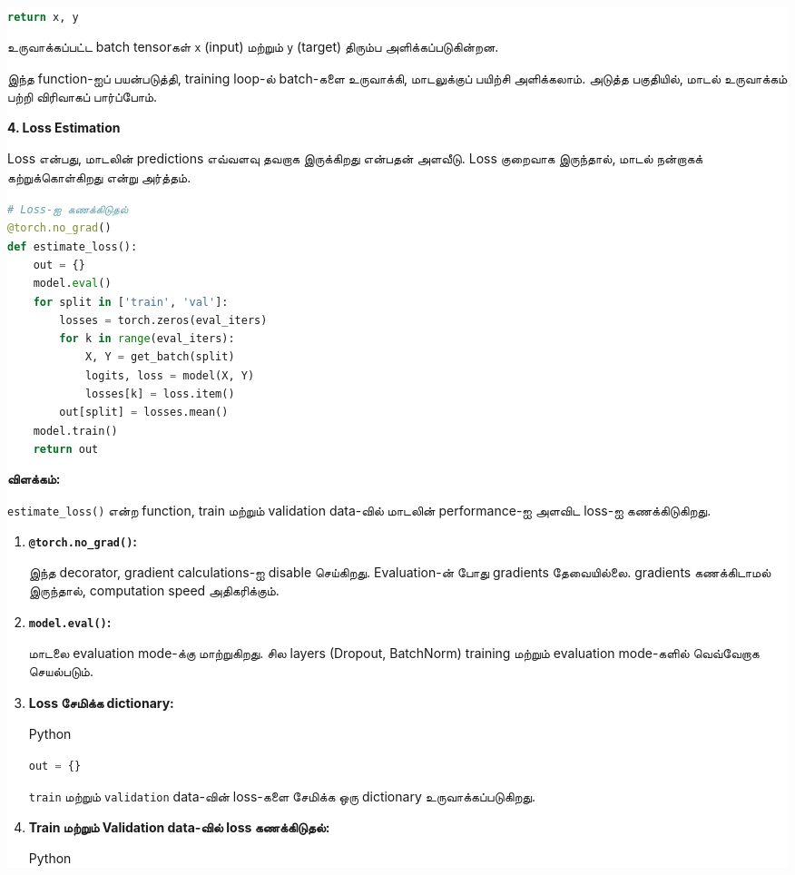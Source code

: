    ```python
   return x, y
   ```

   உருவாக்கப்பட்ட  batch  tensorகள்  `x`  (input)  மற்றும்  `y`  (target)  திரும்ப  அளிக்கப்படுகின்றன.

இந்த  function-ஐப்   பயன்படுத்தி,  training  loop-ல்  batch-களை  உருவாக்கி,  மாடலுக்குப்  பயிற்சி  அளிக்கலாம்.  அடுத்த  பகுதியில்,  மாடல்  உருவாக்கம்  பற்றி  விரிவாகப்  பார்ப்போம்.

**4. Loss Estimation**

Loss என்பது, மாடலின் predictions எவ்வளவு தவறாக இருக்கிறது என்பதன் அளவீடு. Loss குறைவாக இருந்தால், மாடல் நன்றாகக் கற்றுக்கொள்கிறது என்று அர்த்தம்.

```python
# Loss-ஐ கணக்கிடுதல்
@torch.no_grad()
def estimate_loss():
    out = {}
    model.eval()
    for split in ['train', 'val']:
        losses = torch.zeros(eval_iters)
        for k in range(eval_iters):
            X, Y = get_batch(split)
            logits, loss = model(X, Y)
            losses[k] = loss.item()
        out[split] = losses.mean()
    model.train()
    return out
```

**விளக்கம்:**

`estimate_loss()` என்ற function, train மற்றும் validation data-வில் மாடலின் performance-ஐ அளவிட loss-ஐ கணக்கிடுகிறது.

1. **`@torch.no_grad()`:**

   இந்த decorator, gradient calculations-ஐ disable செய்கிறது.  Evaluation-ன் போது gradients தேவையில்லை.  gradients கணக்கிடாமல் இருந்தால், computation speed அதிகரிக்கும்.

2. **`model.eval()`:**

   மாடலை evaluation mode-க்கு மாற்றுகிறது.  சில layers (Dropout, BatchNorm) training மற்றும் evaluation mode-களில் வெவ்வேறாக செயல்படும்.

3. **Loss சேமிக்க dictionary:**

   Python

   ```python
   out = {}
   ```

   `train` மற்றும் `validation` data-வின் loss-களை சேமிக்க ஒரு dictionary உருவாக்கப்படுகிறது.

4. **Train மற்றும் Validation data-வில் loss கணக்கிடுதல்:**

   Python
